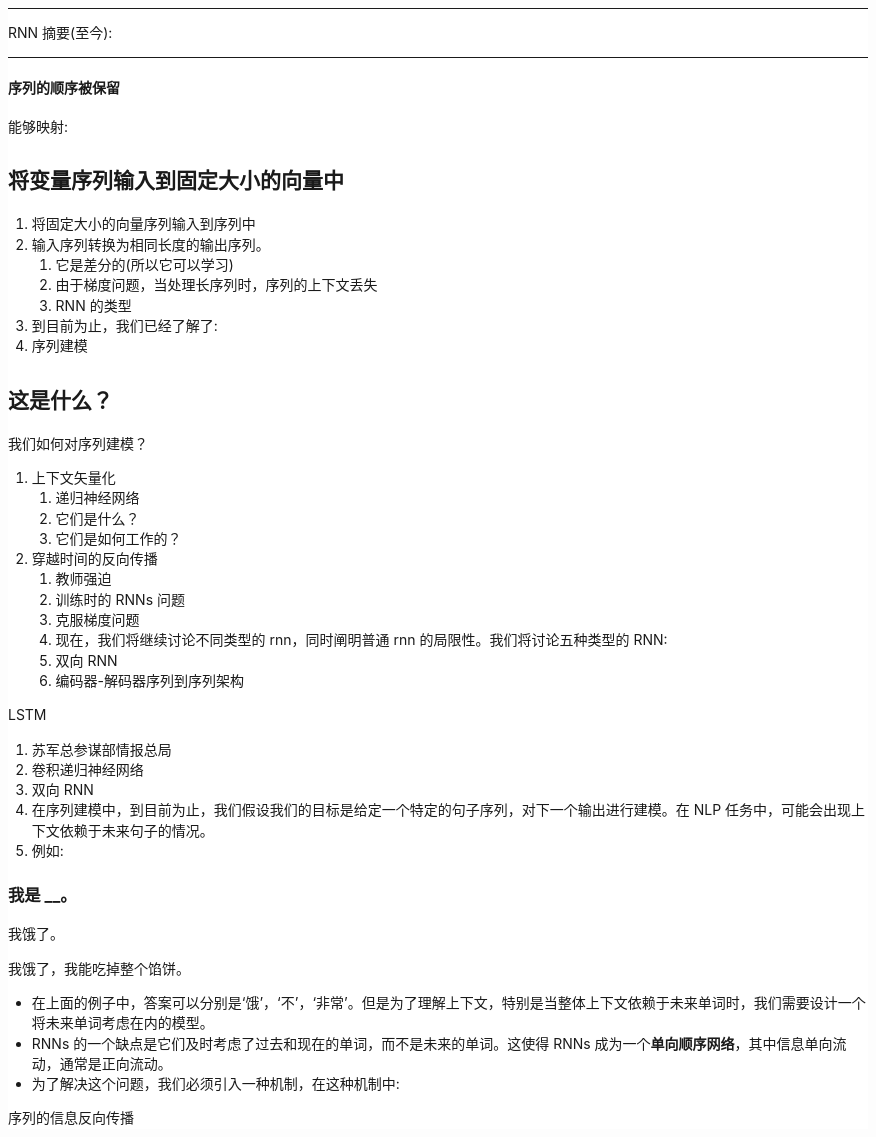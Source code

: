* * *

RNN 摘要(至今):

* * *

#### 序列的顺序被保留

能够映射:

## 将变量序列输入到固定大小的向量中

1.  将固定大小的向量序列输入到序列中
2.  输入序列转换为相同长度的输出序列。
    1.  它是差分的(所以它可以学习)
    2.  由于梯度问题，当处理长序列时，序列的上下文丢失
    3.  RNN 的类型
3.  到目前为止，我们已经了解了:
4.  序列建模

## 这是什么？

我们如何对序列建模？

1.  上下文矢量化
    1.  递归神经网络
    2.  它们是什么？
    3.  它们是如何工作的？
2.  穿越时间的反向传播
    1.  教师强迫
    2.  训练时的 RNNs 问题
    3.  克服梯度问题
    4.  现在，我们将继续讨论不同类型的 rnn，同时阐明普通 rnn 的局限性。我们将讨论五种类型的 RNN:
    5.  双向 RNN
    6.  编码器-解码器序列到序列架构

LSTM

1.  苏军总参谋部情报总局
2.  卷积递归神经网络
3.  双向 RNN
4.  在序列建模中，到目前为止，我们假设我们的目标是给定一个特定的句子序列，对下一个输出进行建模。在 NLP 任务中，可能会出现上下文依赖于未来句子的情况。
5.  例如:

### 我是 __。

我饿了。

我饿了，我能吃掉整个馅饼。

*   在上面的例子中，答案可以分别是‘饿’，‘不’，‘非常’。但是为了理解上下文，特别是当整体上下文依赖于未来单词时，我们需要设计一个将未来单词考虑在内的模型。
*   RNNs 的一个缺点是它们及时考虑了过去和现在的单词，而不是未来的单词。这使得 RNNs 成为一个**单向顺序网络**，其中信息单向流动，通常是正向流动。
*   为了解决这个问题，我们必须引入一种机制，在这种机制中:

序列的信息反向传播
